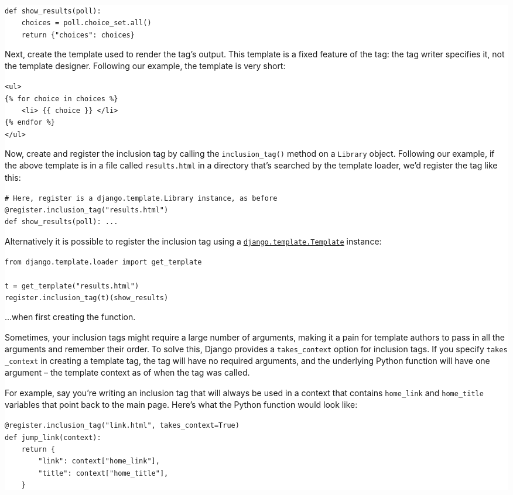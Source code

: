 ```default
def show_results(poll):
    choices = poll.choice_set.all()
    return {"choices": choices}
```

Next, create the template used to render the tag’s output. This template is a
fixed feature of the tag: the tag writer specifies it, not the template
designer. Following our example, the template is very short:

```html+django
<ul>
{% for choice in choices %}
    <li> {{ choice }} </li>
{% endfor %}
</ul>
```

Now, create and register the inclusion tag by calling the `inclusion_tag()`
method on a `Library` object. Following our example, if the above template is
in a file called `results.html` in a directory that’s searched by the
template loader, we’d register the tag like this:

```default
# Here, register is a django.template.Library instance, as before
@register.inclusion_tag("results.html")
def show_results(poll): ...
```

Alternatively it is possible to register the inclusion tag using a
[`django.template.Template`](../ref/templates/api.md#django.template.Template) instance:

```default
from django.template.loader import get_template

t = get_template("results.html")
register.inclusion_tag(t)(show_results)
```

…when first creating the function.

Sometimes, your inclusion tags might require a large number of arguments,
making it a pain for template authors to pass in all the arguments and remember
their order. To solve this, Django provides a `takes_context` option for
inclusion tags. If you specify `takes_context` in creating a template tag,
the tag will have no required arguments, and the underlying Python function
will have one argument – the template context as of when the tag was called.

For example, say you’re writing an inclusion tag that will always be used in a
context that contains `home_link` and `home_title` variables that point
back to the main page. Here’s what the Python function would look like:

```default
@register.inclusion_tag("link.html", takes_context=True)
def jump_link(context):
    return {
        "link": context["home_link"],
        "title": context["home_title"],
    }
```
